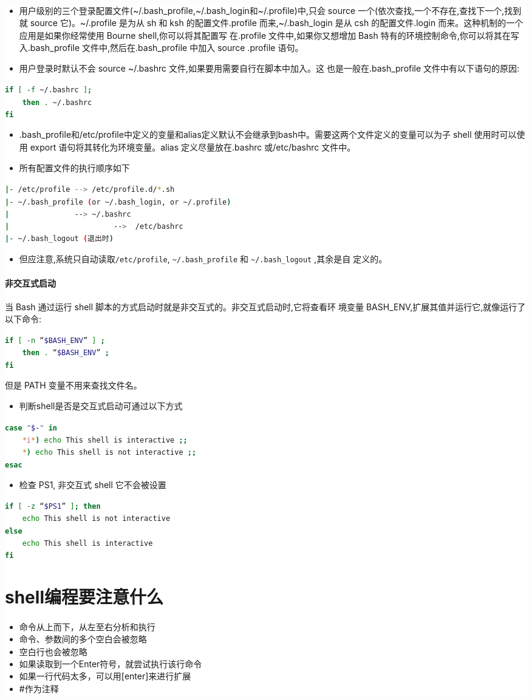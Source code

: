 - 用户级别的三个登录配置文件(~/.bash_profile,~/.bash_login和~/.profile)中,只会 source 一个(依次查找,一个不存在,查找下一个,找到就 source 它)。~/.profile 是为从 sh 和 ksh 的配置文件.profile 而来,~/.bash_login 是从 csh 的配置文件.login 而来。这种机制的一个应用是如果你经常使用 Bourne shell,你可以将其配置写 在.profile 文件中,如果你又想增加 Bash 特有的环境控制命令,你可以将其在写 入.bash_profile 文件中,然后在.bash_profile 中加入 source .profile 语句。

- 用户登录时默认不会 source ~/.bashrc 文件,如果要用需要自行在脚本中加入。这 也是一般在.bash_profile 文件中有以下语句的原因:
```bash
if [ -f ~/.bashrc ];
    then . ~/.bashrc
fi
```

- .bash_profile和/etc/profile中定义的变量和alias定义默认不会继承到bash中。需要这两个文件定义的变量可以为子 shell 使用时可以使用 export 语句将其转化为环境变量。alias 定义尽量放在.bashrc 或/etc/bashrc 文件中。

- 所有配置文件的执行顺序如下
```bash
|- /etc/profile --> /etc/profile.d/*.sh
|- ~/.bash_profile (or ~/.bash_login, or ~/.profile)
|               --> ~/.bashrc
|                        -->  /etc/bashrc
|- ~/.bash_logout (退出时)
```

- 但应注意,系统只自动读取`/etc/profile`, `~/.bash_profile` 和 `~/.bash_logout` ,其余是自 定义的。

#### 非交互式启动
当 Bash 通过运行 shell 脚本的方式启动时就是非交互式的。非交互式启动时,它将查看环 境变量 BASH_ENV,扩展其值并运行它,就像运行了以下命令:
```bash
if [ -n “$BASH_ENV” ] ;
    then . “$BASH_ENV” ;
fi
```
但是 PATH 变量不用来查找文件名。

- 判断shell是否是交互式启动可通过以下方式
```bash
case "$-" in
    *i*) echo This shell is interactive ;;
    *) echo This shell is not interactive ;;
esac
```

- 检查 PS1, 非交互式 shell 它不会被设置
```bash
if [ -z “$PS1” ]; then
    echo This shell is not interactive
else
    echo This shell is interactive
fi
```


shell编程要注意什么
================================================================================
- 命令从上而下，从左至右分析和执行
- 命令、参数间的多个空白会被忽略
- 空白行也会被忽略
- 如果读取到一个Enter符号，就尝试执行该行命令
- 如果一行代码太多，可以用[enter]来进行扩展
- #作为注释
